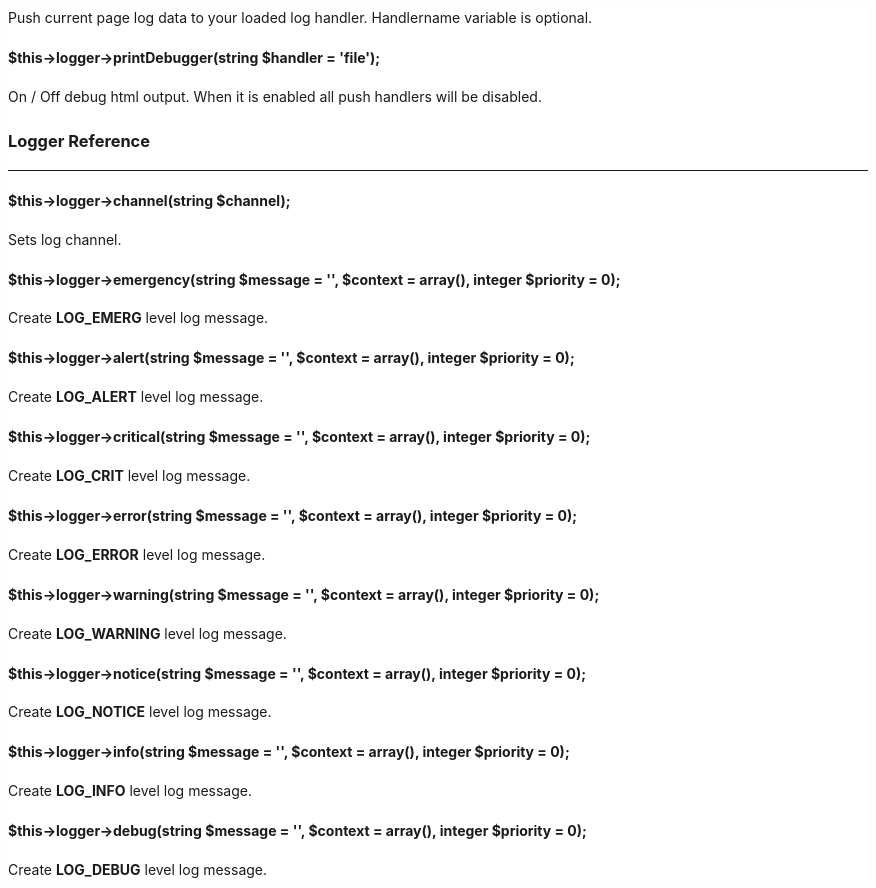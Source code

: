 Push current page log data to your loaded log handler. Handlername variable is optional.

#### $this->logger->printDebugger(string $handler = 'file');

On / Off debug html output. When it is enabled all push handlers will be disabled.


### Logger Reference

------

#### $this->logger->channel(string $channel);

Sets log channel.

#### $this->logger->emergency(string $message = '', $context = array(), integer $priority = 0);

Create <b>LOG_EMERG</b> level log message.

#### $this->logger->alert(string $message = '', $context = array(), integer $priority = 0);

Create <b>LOG_ALERT</b> level log message.

#### $this->logger->critical(string $message = '', $context = array(), integer $priority = 0);

Create <b>LOG_CRIT</b> level log message.

#### $this->logger->error(string $message = '', $context = array(), integer $priority = 0);

Create <b>LOG_ERROR</b> level log message.

#### $this->logger->warning(string $message = '', $context = array(), integer $priority = 0);

Create <b>LOG_WARNING</b> level log message.

#### $this->logger->notice(string $message = '', $context = array(), integer $priority = 0);

Create <b>LOG_NOTICE</b> level log message.

#### $this->logger->info(string $message = '', $context = array(), integer $priority = 0);

Create <b>LOG_INFO</b> level log message.
    
#### $this->logger->debug(string $message = '', $context = array(), integer $priority = 0);

Create <b>LOG_DEBUG</b> level log message.